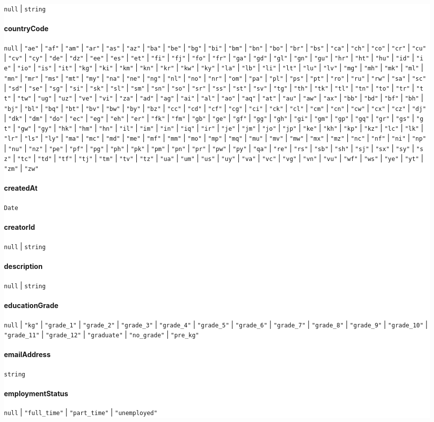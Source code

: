 `null` \| `string`

#### countryCode

`null` \| `"ae"` \| `"af"` \| `"am"` \| `"ar"` \| `"as"` \| `"az"` \| `"ba"` \| `"be"` \| `"bg"` \| `"bi"` \| `"bm"` \| `"bn"` \| `"bo"` \| `"br"` \| `"bs"` \| `"ca"` \| `"ch"` \| `"co"` \| `"cr"` \| `"cu"` \| `"cv"` \| `"cy"` \| `"de"` \| `"dz"` \| `"ee"` \| `"es"` \| `"et"` \| `"fi"` \| `"fj"` \| `"fo"` \| `"fr"` \| `"ga"` \| `"gd"` \| `"gl"` \| `"gn"` \| `"gu"` \| `"hr"` \| `"ht"` \| `"hu"` \| `"id"` \| `"ie"` \| `"io"` \| `"is"` \| `"it"` \| `"kg"` \| `"ki"` \| `"km"` \| `"kn"` \| `"kr"` \| `"kw"` \| `"ky"` \| `"la"` \| `"lb"` \| `"li"` \| `"lt"` \| `"lu"` \| `"lv"` \| `"mg"` \| `"mh"` \| `"mk"` \| `"ml"` \| `"mn"` \| `"mr"` \| `"ms"` \| `"mt"` \| `"my"` \| `"na"` \| `"ne"` \| `"ng"` \| `"nl"` \| `"no"` \| `"nr"` \| `"om"` \| `"pa"` \| `"pl"` \| `"ps"` \| `"pt"` \| `"ro"` \| `"ru"` \| `"rw"` \| `"sa"` \| `"sc"` \| `"sd"` \| `"se"` \| `"sg"` \| `"si"` \| `"sk"` \| `"sl"` \| `"sm"` \| `"sn"` \| `"so"` \| `"sr"` \| `"ss"` \| `"st"` \| `"sv"` \| `"tg"` \| `"th"` \| `"tk"` \| `"tl"` \| `"tn"` \| `"to"` \| `"tr"` \| `"tt"` \| `"tw"` \| `"ug"` \| `"uz"` \| `"ve"` \| `"vi"` \| `"za"` \| `"ad"` \| `"ag"` \| `"ai"` \| `"al"` \| `"ao"` \| `"aq"` \| `"at"` \| `"au"` \| `"aw"` \| `"ax"` \| `"bb"` \| `"bd"` \| `"bf"` \| `"bh"` \| `"bj"` \| `"bl"` \| `"bq"` \| `"bt"` \| `"bv"` \| `"bw"` \| `"by"` \| `"bz"` \| `"cc"` \| `"cd"` \| `"cf"` \| `"cg"` \| `"ci"` \| `"ck"` \| `"cl"` \| `"cm"` \| `"cn"` \| `"cw"` \| `"cx"` \| `"cz"` \| `"dj"` \| `"dk"` \| `"dm"` \| `"do"` \| `"ec"` \| `"eg"` \| `"eh"` \| `"er"` \| `"fk"` \| `"fm"` \| `"gb"` \| `"ge"` \| `"gf"` \| `"gg"` \| `"gh"` \| `"gi"` \| `"gm"` \| `"gp"` \| `"gq"` \| `"gr"` \| `"gs"` \| `"gt"` \| `"gw"` \| `"gy"` \| `"hk"` \| `"hm"` \| `"hn"` \| `"il"` \| `"im"` \| `"in"` \| `"iq"` \| `"ir"` \| `"je"` \| `"jm"` \| `"jo"` \| `"jp"` \| `"ke"` \| `"kh"` \| `"kp"` \| `"kz"` \| `"lc"` \| `"lk"` \| `"lr"` \| `"ls"` \| `"ly"` \| `"ma"` \| `"mc"` \| `"md"` \| `"me"` \| `"mf"` \| `"mm"` \| `"mo"` \| `"mp"` \| `"mq"` \| `"mu"` \| `"mv"` \| `"mw"` \| `"mx"` \| `"mz"` \| `"nc"` \| `"nf"` \| `"ni"` \| `"np"` \| `"nu"` \| `"nz"` \| `"pe"` \| `"pf"` \| `"pg"` \| `"ph"` \| `"pk"` \| `"pm"` \| `"pn"` \| `"pr"` \| `"pw"` \| `"py"` \| `"qa"` \| `"re"` \| `"rs"` \| `"sb"` \| `"sh"` \| `"sj"` \| `"sx"` \| `"sy"` \| `"sz"` \| `"tc"` \| `"td"` \| `"tf"` \| `"tj"` \| `"tm"` \| `"tv"` \| `"tz"` \| `"ua"` \| `"um"` \| `"us"` \| `"uy"` \| `"va"` \| `"vc"` \| `"vg"` \| `"vn"` \| `"vu"` \| `"wf"` \| `"ws"` \| `"ye"` \| `"yt"` \| `"zm"` \| `"zw"`

#### createdAt

`Date`

#### creatorId

`null` \| `string`

#### description

`null` \| `string`

#### educationGrade

`null` \| `"kg"` \| `"grade_1"` \| `"grade_2"` \| `"grade_3"` \| `"grade_4"` \| `"grade_5"` \| `"grade_6"` \| `"grade_7"` \| `"grade_8"` \| `"grade_9"` \| `"grade_10"` \| `"grade_11"` \| `"grade_12"` \| `"graduate"` \| `"no_grade"` \| `"pre_kg"`

#### emailAddress

`string`

#### employmentStatus

`null` \| `"full_time"` \| `"part_time"` \| `"unemployed"`
